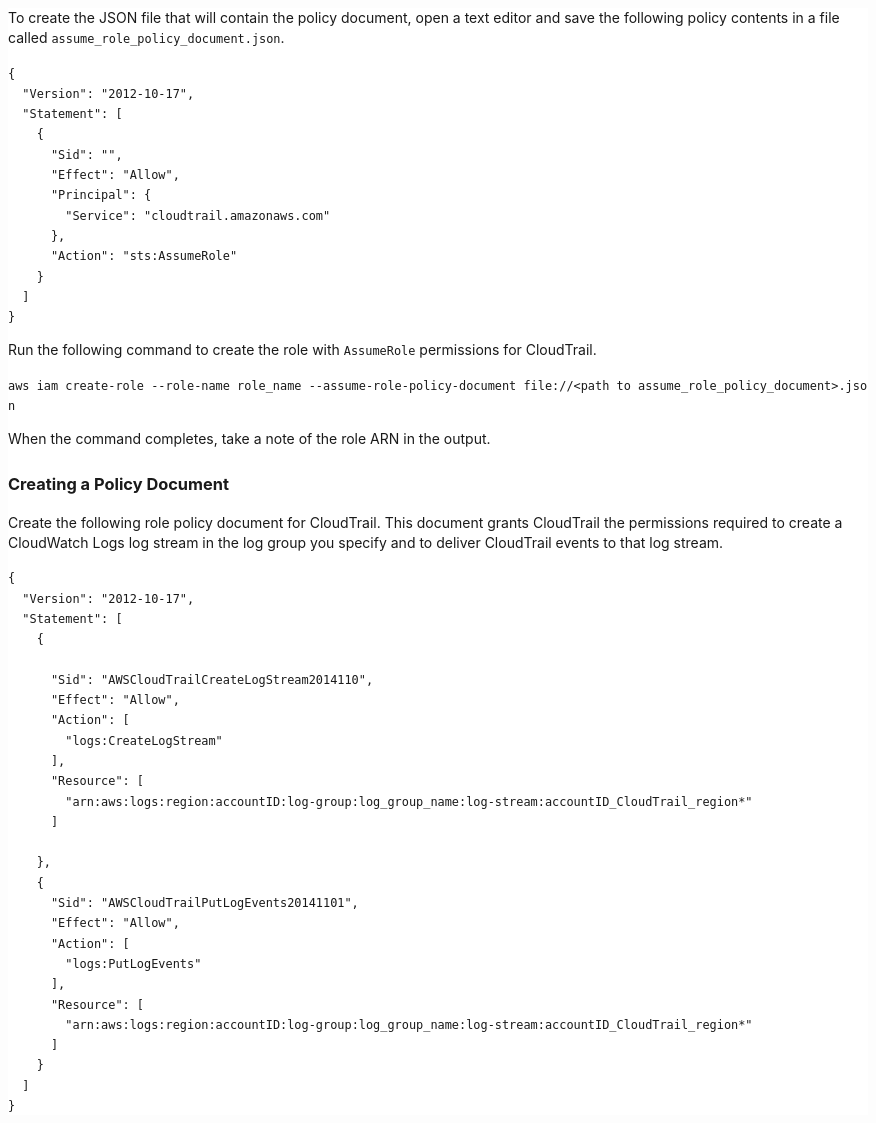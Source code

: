 To create the JSON file that will contain the policy document, open a text editor and save the following policy contents in a file called `assume_role_policy_document.json`\. 

```
{
  "Version": "2012-10-17",
  "Statement": [
    {
      "Sid": "",
      "Effect": "Allow",
      "Principal": {
        "Service": "cloudtrail.amazonaws.com"
      },
      "Action": "sts:AssumeRole"
    }
  ]
}
```

Run the following command to create the role with `AssumeRole` permissions for CloudTrail\. 

```
aws iam create-role --role-name role_name --assume-role-policy-document file://<path to assume_role_policy_document>.json
```

When the command completes, take a note of the role ARN in the output\.

### Creating a Policy Document<a name="send-cloudtrail-events-to-cloudwatch-logs-cli-create-policy-document"></a>

Create the following role policy document for CloudTrail\. This document grants CloudTrail the permissions required to create a CloudWatch Logs log stream in the log group you specify and to deliver CloudTrail events to that log stream\.

```
{
  "Version": "2012-10-17",
  "Statement": [
    {

      "Sid": "AWSCloudTrailCreateLogStream2014110",
      "Effect": "Allow",
      "Action": [
        "logs:CreateLogStream"
      ],
      "Resource": [
        "arn:aws:logs:region:accountID:log-group:log_group_name:log-stream:accountID_CloudTrail_region*"
      ]

    },
    {
      "Sid": "AWSCloudTrailPutLogEvents20141101",
      "Effect": "Allow",
      "Action": [
        "logs:PutLogEvents"
      ],
      "Resource": [
        "arn:aws:logs:region:accountID:log-group:log_group_name:log-stream:accountID_CloudTrail_region*"
      ]
    }
  ]
}
```
